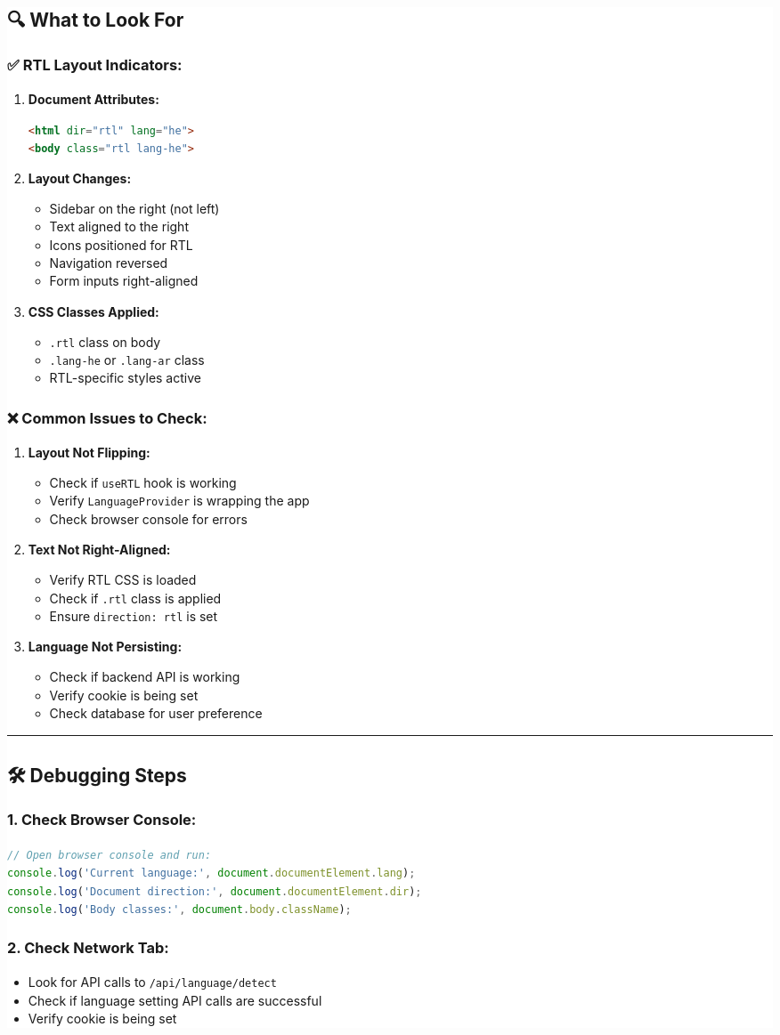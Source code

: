 
## 🔍 What to Look For

### ✅ **RTL Layout Indicators:**

1. **Document Attributes:**
   ```html
   <html dir="rtl" lang="he">
   <body class="rtl lang-he">
   ```

2. **Layout Changes:**
   - Sidebar on the right (not left)
   - Text aligned to the right
   - Icons positioned for RTL
   - Navigation reversed
   - Form inputs right-aligned

3. **CSS Classes Applied:**
   - `.rtl` class on body
   - `.lang-he` or `.lang-ar` class
   - RTL-specific styles active

### ❌ **Common Issues to Check:**

1. **Layout Not Flipping:**
   - Check if `useRTL` hook is working
   - Verify `LanguageProvider` is wrapping the app
   - Check browser console for errors

2. **Text Not Right-Aligned:**
   - Verify RTL CSS is loaded
   - Check if `.rtl` class is applied
   - Ensure `direction: rtl` is set

3. **Language Not Persisting:**
   - Check if backend API is working
   - Verify cookie is being set
   - Check database for user preference

---

## 🛠️ Debugging Steps

### 1. **Check Browser Console:**
```javascript
// Open browser console and run:
console.log('Current language:', document.documentElement.lang);
console.log('Document direction:', document.documentElement.dir);
console.log('Body classes:', document.body.className);
```

### 2. **Check Network Tab:**
- Look for API calls to `/api/language/detect`
- Check if language setting API calls are successful
- Verify cookie is being set
